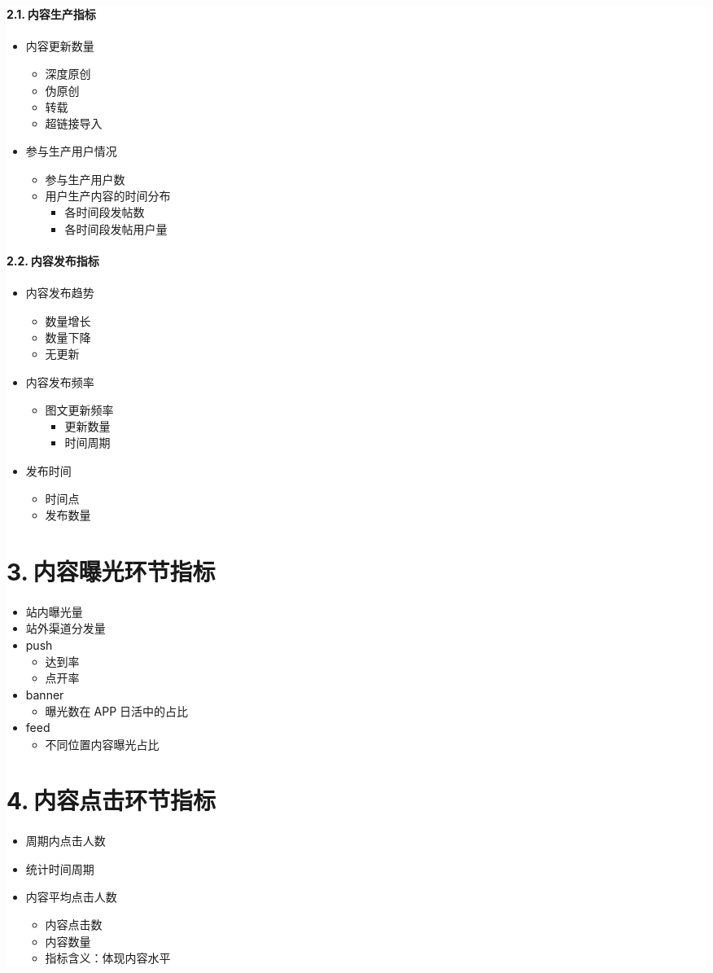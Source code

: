 #### 2.1. 内容生产指标

- 内容更新数量
  - 深度原创
  - 伪原创
  - 转载
  - 超链接导入

- 参与生产用户情况
  - 参与生产用户数
  - 用户生产内容的时间分布
    - 各时间段发帖数
    - 各时间段发帖用户量

#### 2.2. 内容发布指标

- 内容发布趋势
  - 数量增长
  - 数量下降
  - 无更新

- 内容发布频率
  - 图文更新频率
    - 更新数量
    - 时间周期
    
- 发布时间
  - 时间点
  - 发布数量

# 3. 内容曝光环节指标

- 站内曝光量
- 站外渠道分发量
- push
  - 达到率
  - 点开率
- banner
  - 曝光数在 APP 日活中的占比
- feed
  - 不同位置内容曝光占比

# 4. 内容点击环节指标

- 周期内点击人数
- 统计时间周期

- 内容平均点击人数
  - 内容点击数
  - 内容数量
  - 指标含义：体现内容水平
